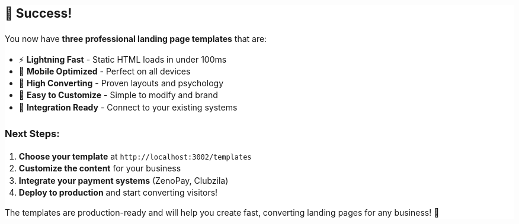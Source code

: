 ## 🎉 **Success!**

You now have **three professional landing page templates** that are:

- ⚡ **Lightning Fast** - Static HTML loads in under 100ms
- 📱 **Mobile Optimized** - Perfect on all devices
- 🎯 **High Converting** - Proven layouts and psychology
- 🔧 **Easy to Customize** - Simple to modify and brand
- 🔗 **Integration Ready** - Connect to your existing systems

### **Next Steps:**
1. **Choose your template** at `http://localhost:3002/templates`
2. **Customize the content** for your business
3. **Integrate your payment systems** (ZenoPay, Clubzila)
4. **Deploy to production** and start converting visitors!

The templates are production-ready and will help you create fast, converting landing pages for any business! 🚀
